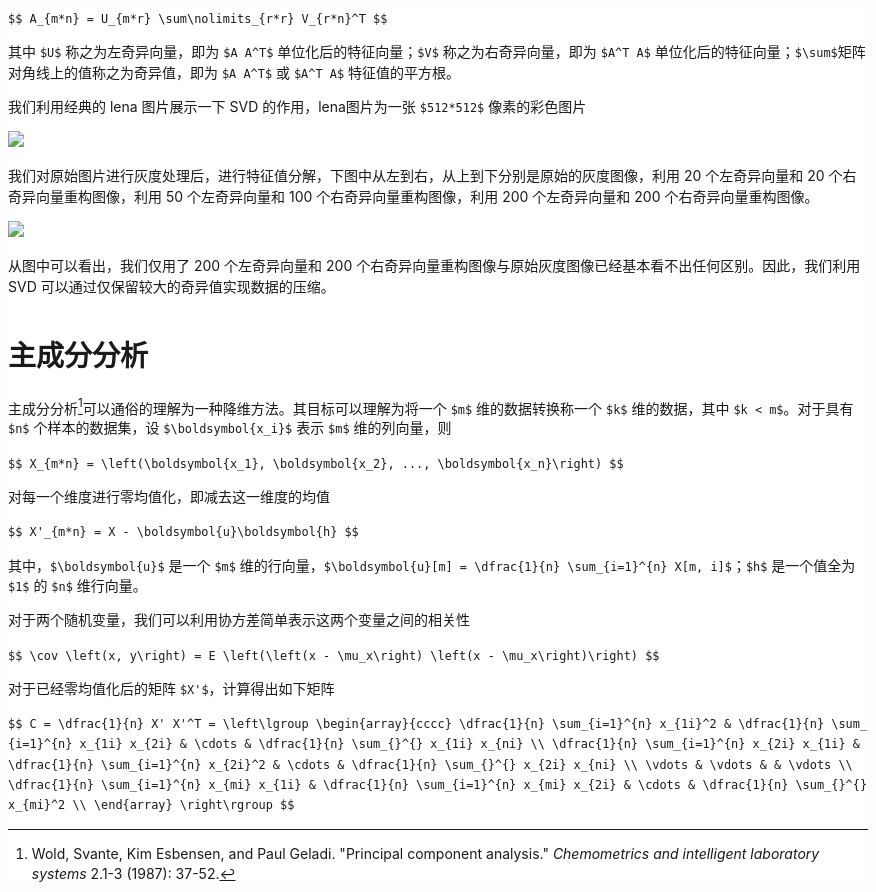 `$$
A_{m*n} = U_{m*r} \sum\nolimits_{r*r} V_{r*n}^T
$$`

其中 `$U$` 称之为左奇异向量，即为 `$A A^T$` 单位化后的特征向量；`$V$` 称之为右奇异向量，即为 `$A^T A$` 单位化后的特征向量；`$\sum$`矩阵对角线上的值称之为奇异值，即为 `$A A^T$` 或 `$A^T A$` 特征值的平方根。

我们利用经典的 lena 图片展示一下 SVD 的作用，lena图片为一张 `$512*512$` 像素的彩色图片

![](/images/cn/2017-12-11-evd-svd-and-pca/lena-std.png)

我们对原始图片进行灰度处理后，进行特征值分解，下图中从左到右，从上到下分别是原始的灰度图像，利用 20 个左奇异向量和 20 个右奇异向量重构图像，利用 50 个左奇异向量和 100 个右奇异向量重构图像，利用 200 个左奇异向量和 200 个右奇异向量重构图像。

![](/images/cn/2017-12-11-evd-svd-and-pca/lena-reconstruction.png)

从图中可以看出，我们仅用了 200 个左奇异向量和 200 个右奇异向量重构图像与原始灰度图像已经基本看不出任何区别。因此，我们利用 SVD 可以通过仅保留较大的奇异值实现数据的压缩。

# 主成分分析

主成分分析[^wold1987principal]可以通俗的理解为一种降维方法。其目标可以理解为将一个 `$m$` 维的数据转换称一个 `$k$` 维的数据，其中 `$k < m$`。对于具有 `$n$` 个样本的数据集，设 `$\boldsymbol{x_i}$` 表示 `$m$` 维的列向量，则

`$$
X_{m*n} = \left(\boldsymbol{x_1}, \boldsymbol{x_2}, ..., \boldsymbol{x_n}\right)
$$`

对每一个维度进行零均值化，即减去这一维度的均值

`$$
X'_{m*n} = X - \boldsymbol{u}\boldsymbol{h}
$$`

其中，`$\boldsymbol{u}$` 是一个 `$m$` 维的行向量，`$\boldsymbol{u}[m] = \dfrac{1}{n} \sum_{i=1}^{n} X[m, i]$`；`$h$` 是一个值全为 `$1$` 的 `$n$` 维行向量。

对于两个随机变量，我们可以利用协方差简单表示这两个变量之间的相关性

`$$
\cov \left(x, y\right) = E \left(\left(x - \mu_x\right) \left(x - \mu_x\right)\right)
$$`

对于已经零均值化后的矩阵 `$X'$`，计算得出如下矩阵

`$$
C = \dfrac{1}{n} X' X'^T = \left\lgroup
\begin{array}{cccc}
   \dfrac{1}{n} \sum_{i=1}^{n} x_{1i}^2 & \dfrac{1}{n} \sum_{i=1}^{n} x_{1i} x_{2i} & \cdots & \dfrac{1}{n} \sum_{}^{} x_{1i} x_{ni} \\
   \dfrac{1}{n} \sum_{i=1}^{n} x_{2i} x_{1i} & \dfrac{1}{n} \sum_{i=1}^{n} x_{2i}^2 & \cdots & \dfrac{1}{n} \sum_{}^{} x_{2i} x_{ni} \\
   \vdots & \vdots & & \vdots \\
   \dfrac{1}{n} \sum_{i=1}^{n} x_{mi} x_{1i} & \dfrac{1}{n} \sum_{i=1}^{n} x_{mi} x_{2i} & \cdots & \dfrac{1}{n} \sum_{}^{} x_{mi}^2 \\
\end{array}
\right\rgroup
$$`


[^wold1987principal]: Wold, Svante, Kim Esbensen, and Paul Geladi. "Principal component analysis." _Chemometrics and intelligent laboratory systems_ 2.1-3 (1987): 37-52.